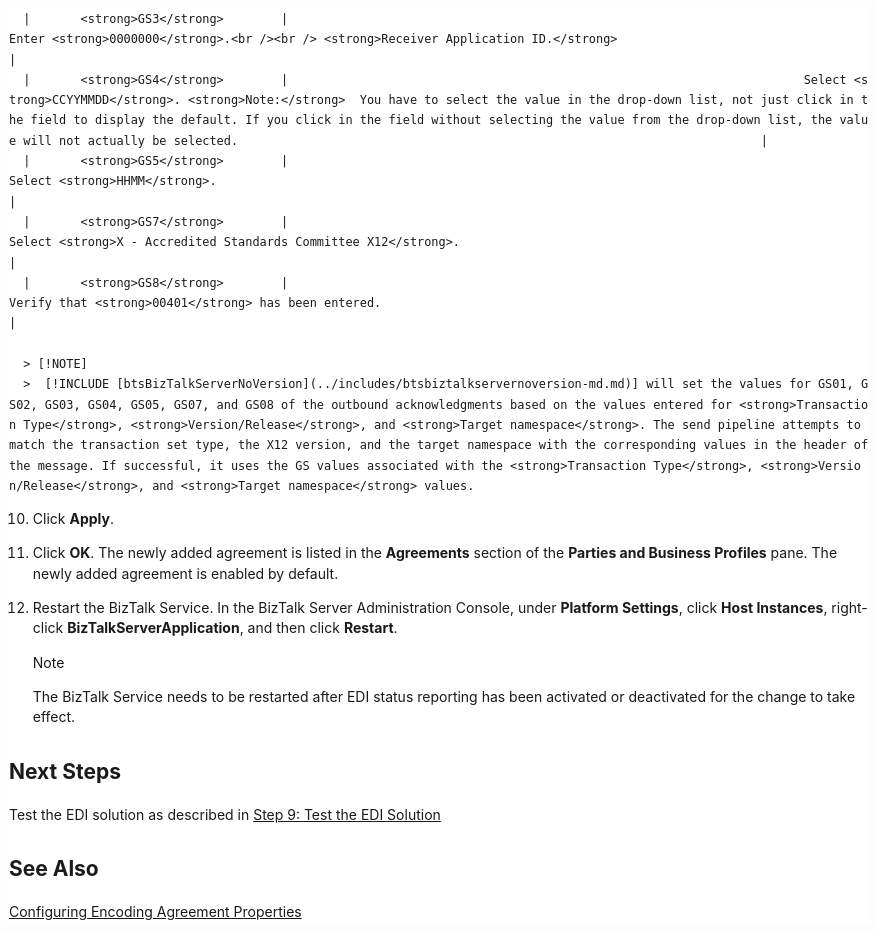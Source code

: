       |       <strong>GS3</strong>        |                                                                                                                                                                          Enter <strong>0000000</strong>.<br /><br /> <strong>Receiver Application ID.</strong>                                                                                                                                                                           |
      |       <strong>GS4</strong>        |                                                                        Select <strong>CCYYMMDD</strong>. <strong>Note:</strong>  You have to select the value in the drop-down list, not just click in the field to display the default. If you click in the field without selecting the value from the drop-down list, the value will not actually be selected.                                                                         |
      |       <strong>GS5</strong>        |                                                                                                                                                                                                      Select <strong>HHMM</strong>.                                                                                                                                                                                                       |
      |       <strong>GS7</strong>        |                                                                                                                                                                                     Select <strong>X - Accredited Standards Committee X12</strong>.                                                                                                                                                                                      |
      |       <strong>GS8</strong>        |                                                                                                                                                                                           Verify that <strong>00401</strong> has been entered.                                                                                                                                                                                           |

      > [!NOTE]
      >  [!INCLUDE [btsBizTalkServerNoVersion](../includes/btsbiztalkservernoversion-md.md)] will set the values for GS01, GS02, GS03, GS04, GS05, GS07, and GS08 of the outbound acknowledgments based on the values entered for <strong>Transaction Type</strong>, <strong>Version/Release</strong>, and <strong>Target namespace</strong>. The send pipeline attempts to match the transaction set type, the X12 version, and the target namespace with the corresponding values in the header of the message. If successful, it uses the GS values associated with the <strong>Transaction Type</strong>, <strong>Version/Release</strong>, and <strong>Target namespace</strong> values.  

10. Click **Apply**.  

11. Click **OK**. The newly added agreement is listed in the **Agreements** section of the **Parties and Business Profiles** pane. The newly added agreement is enabled by default.  

12. Restart the BizTalk Service. In the BizTalk Server Administration Console, under **Platform Settings**, click **Host Instances**, right-click **BizTalkServerApplication**, and then click **Restart**.  

    > [!NOTE]
    >  The BizTalk Service needs to be restarted after EDI status reporting has been activated or deactivated for the change to take effect.  

## Next Steps  
 Test the EDI solution as described in [Step 9: Test the EDI Solution](../core/step-9-test-the-edi-solution.md)  

## See Also  
 [Configuring Encoding Agreement Properties](../core/configuring-encoding-agreement-properties.md)